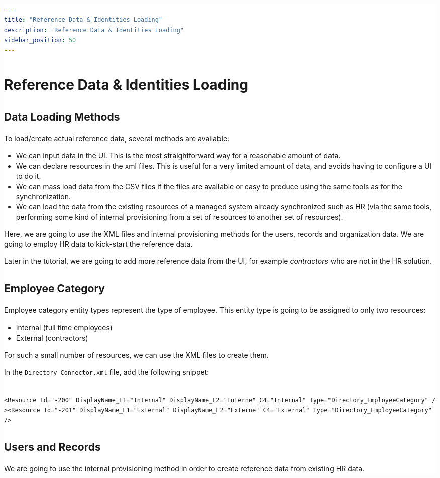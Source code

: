 ```yaml
---
title: "Reference Data & Identities Loading"
description: "Reference Data & Identities Loading"
sidebar_position: 50
---
```


# Reference Data & Identities Loading

## Data Loading Methods

To load/create actual reference data, several methods are available:

* We can input data in the UI. This is the most straightforward way for a reasonable amount of data.
* We can declare resources in the xml files. This is useful for a very limited amount of data, and avoids having to configure a UI to do it.
* We can mass load data from the CSV files if the files are available or easy to produce using the same tools as for the synchronization.
* We can load the data from the existing resources of a managed system already synchronized such as HR (via the same tools, performing some kind of internal provisioning from a set of resources to another set of resources).

Here, we are going to use the XML files and internal provisioning methods for the users, records and organization data. We are going to employ HR data to kick-start the reference data.

Later in the tutorial, we are going to add more reference data from the UI, for example *contractors* who are not in the HR solution.

## Employee Category

Employee category entity types represent the type of employee. This entity type is going to be assigned to only two resources:

* Internal (full time employees)
* External (contractors)

For such a small number of resources, we can use the XML files to create them.

In the `Directory Connector.xml` file, add the following snippet:

```

<Resource Id="-200" DisplayName_L1="Internal" DisplayName_L2="Interne" C4="Internal" Type="Directory_EmployeeCategory" /><Resource Id="-201" DisplayName_L1="External" DisplayName_L2="Externe" C4="External" Type="Directory_EmployeeCategory" />

```

## Users and Records

We are going to use the internal provisioning method in order to create reference data from existing HR data.

